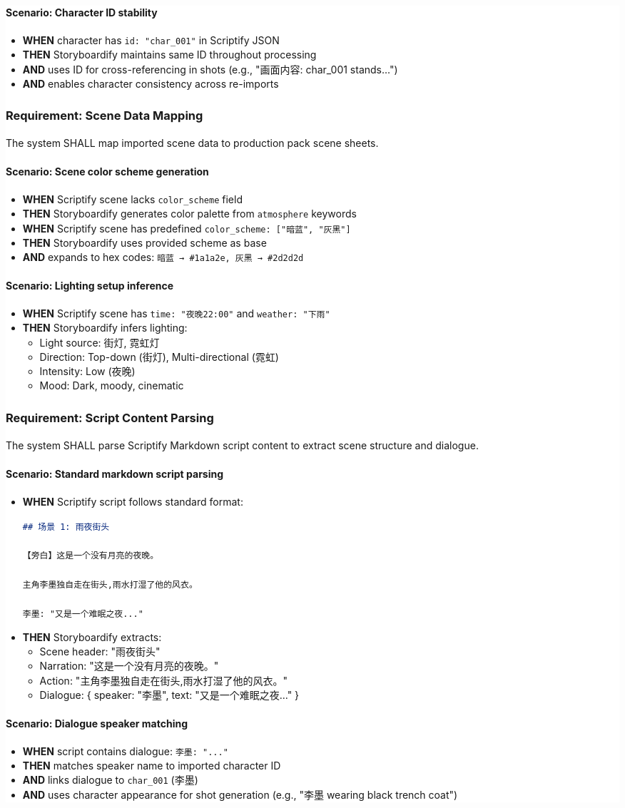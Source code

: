 #### Scenario: Character ID stability

- **WHEN** character has `id: "char_001"` in Scriptify JSON
- **THEN** Storyboardify maintains same ID throughout processing
- **AND** uses ID for cross-referencing in shots (e.g., "画面内容: char_001 stands...")
- **AND** enables character consistency across re-imports

### Requirement: Scene Data Mapping

The system SHALL map imported scene data to production pack scene sheets.

#### Scenario: Scene color scheme generation

- **WHEN** Scriptify scene lacks `color_scheme` field
- **THEN** Storyboardify generates color palette from `atmosphere` keywords
- **WHEN** Scriptify scene has predefined `color_scheme: ["暗蓝", "灰黑"]`
- **THEN** Storyboardify uses provided scheme as base
- **AND** expands to hex codes: `暗蓝 → #1a1a2e, 灰黑 → #2d2d2d`

#### Scenario: Lighting setup inference

- **WHEN** Scriptify scene has `time: "夜晚22:00"` and `weather: "下雨"`
- **THEN** Storyboardify infers lighting:
  - Light source: 街灯, 霓虹灯
  - Direction: Top-down (街灯), Multi-directional (霓虹)
  - Intensity: Low (夜晚)
  - Mood: Dark, moody, cinematic

### Requirement: Script Content Parsing

The system SHALL parse Scriptify Markdown script content to extract scene structure and dialogue.

#### Scenario: Standard markdown script parsing

- **WHEN** Scriptify script follows standard format:
  ```markdown
  ## 场景 1: 雨夜街头

  【旁白】这是一个没有月亮的夜晚。

  主角李墨独自走在街头,雨水打湿了他的风衣。

  李墨: "又是一个难眠之夜..."
  ```
- **THEN** Storyboardify extracts:
  - Scene header: "雨夜街头"
  - Narration: "这是一个没有月亮的夜晚。"
  - Action: "主角李墨独自走在街头,雨水打湿了他的风衣。"
  - Dialogue: { speaker: "李墨", text: "又是一个难眠之夜..." }

#### Scenario: Dialogue speaker matching

- **WHEN** script contains dialogue: `李墨: "..."`
- **THEN** matches speaker name to imported character ID
- **AND** links dialogue to `char_001` (李墨)
- **AND** uses character appearance for shot generation (e.g., "李墨 wearing black trench coat")
